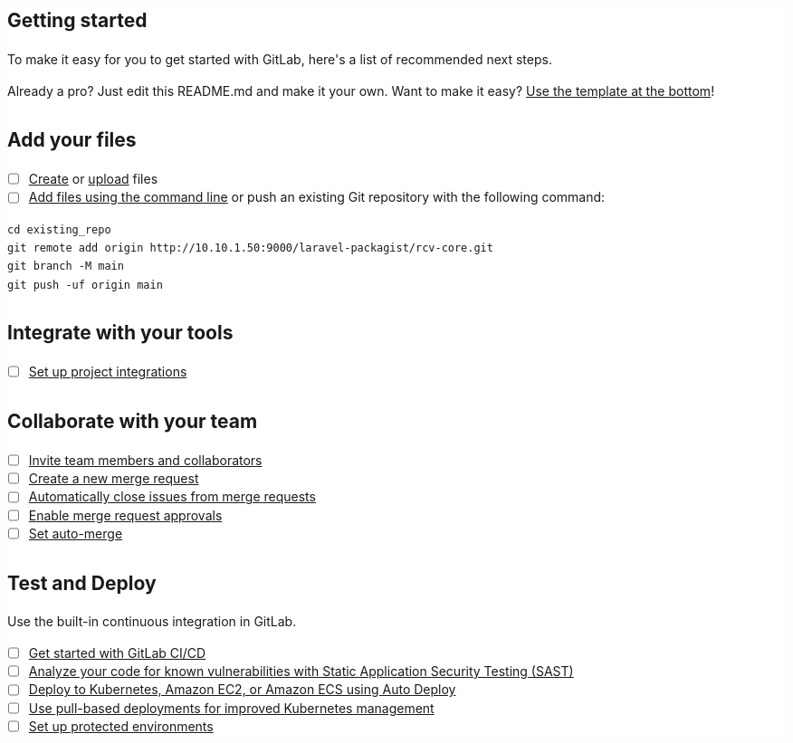 

## Getting started

To make it easy for you to get started with GitLab, here's a list of recommended next steps.

Already a pro? Just edit this README.md and make it your own. Want to make it easy? [Use the template at the bottom](#editing-this-readme)!

## Add your files

- [ ] [Create](https://docs.gitlab.com/ee/user/project/repository/web_editor.html#create-a-file) or [upload](https://docs.gitlab.com/ee/user/project/repository/web_editor.html#upload-a-file) files
- [ ] [Add files using the command line](https://docs.gitlab.com/topics/git/add_files/#add-files-to-a-git-repository) or push an existing Git repository with the following command:

```
cd existing_repo
git remote add origin http://10.10.1.50:9000/laravel-packagist/rcv-core.git
git branch -M main
git push -uf origin main
```

## Integrate with your tools

- [ ] [Set up project integrations](http://10.10.1.50:9000/laravel-packagist/rcv-core/-/settings/integrations)

## Collaborate with your team

- [ ] [Invite team members and collaborators](https://docs.gitlab.com/ee/user/project/members/)
- [ ] [Create a new merge request](https://docs.gitlab.com/ee/user/project/merge_requests/creating_merge_requests.html)
- [ ] [Automatically close issues from merge requests](https://docs.gitlab.com/ee/user/project/issues/managing_issues.html#closing-issues-automatically)
- [ ] [Enable merge request approvals](https://docs.gitlab.com/ee/user/project/merge_requests/approvals/)
- [ ] [Set auto-merge](https://docs.gitlab.com/user/project/merge_requests/auto_merge/)

## Test and Deploy

Use the built-in continuous integration in GitLab.

- [ ] [Get started with GitLab CI/CD](https://docs.gitlab.com/ee/ci/quick_start/)
- [ ] [Analyze your code for known vulnerabilities with Static Application Security Testing (SAST)](https://docs.gitlab.com/ee/user/application_security/sast/)
- [ ] [Deploy to Kubernetes, Amazon EC2, or Amazon ECS using Auto Deploy](https://docs.gitlab.com/ee/topics/autodevops/requirements.html)
- [ ] [Use pull-based deployments for improved Kubernetes management](https://docs.gitlab.com/ee/user/clusters/agent/)
- [ ] [Set up protected environments](https://docs.gitlab.com/ee/ci/environments/protected_environments.html)
